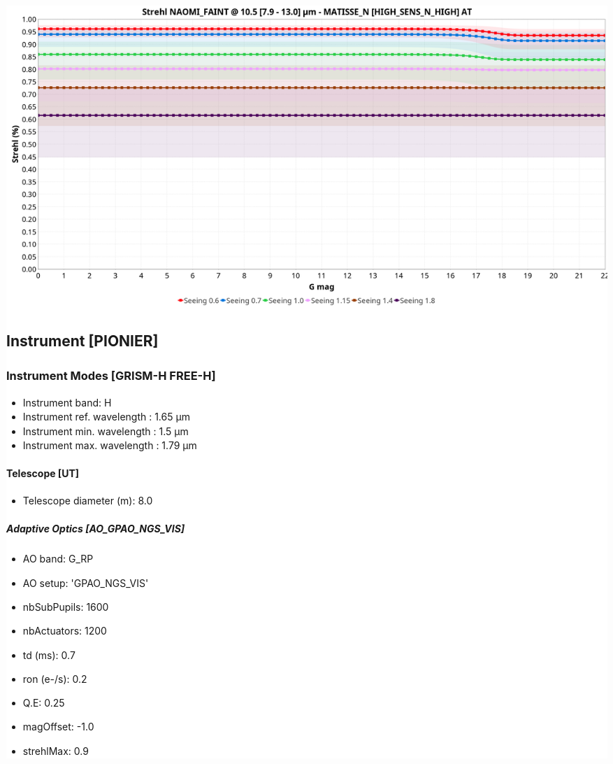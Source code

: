   ![MATISSE_N [HIGH_SENS_N_HIGH] AT (NAOMI_FAINT) Strehl ratio N vs G mag](MATISSE_N_HIGH_SENS_N_HIGH_AT_NAOMI_FAINT_Strehl_ratio_N_vs_G_mag.png)


## Instrument [PIONIER]

### Instrument Modes [GRISM-H FREE-H]

- Instrument band: H
- Instrument ref. wavelength : 1.65 µm
- Instrument min. wavelength : 1.5 µm
- Instrument max. wavelength : 1.79 µm

#### Telescope [UT]

- Telescope diameter (m): 8.0

##### Adaptive Optics [AO_GPAO_NGS_VIS]

- AO band: G_RP

- AO setup: 'GPAO_NGS_VIS'

- nbSubPupils: 1600
- nbActuators: 1200
- td (ms):     0.7
- ron (e-/s):  0.2
- Q.E:         0.25
- magOffset:   -1.0
- strehlMax:   0.9
